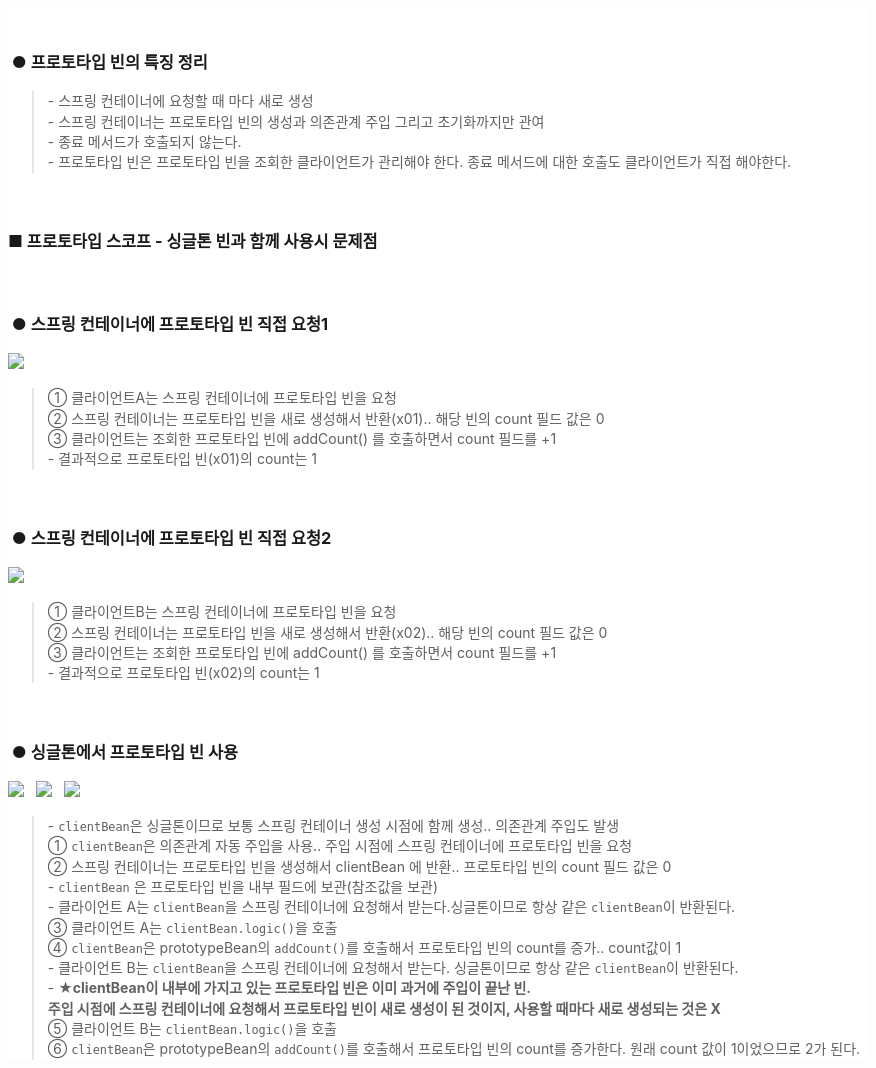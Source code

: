 <br/>

### &nbsp;● 프로토타입 빈의 특징 정리
> -&nbsp;스프링 컨테이너에 요청할 때 마다 새로 생성<br/>
> -&nbsp;스프링 컨테이너는 프로토타입 빈의 생성과 의존관계 주입 그리고 초기화까지만 관여<br/>
> -&nbsp;종료 메서드가 호출되지 않는다.<br/>
>  -&nbsp;프로토타입 빈은 프로토타입 빈을 조회한 클라이언트가 관리해야 한다. 종료 메서드에 대한 호출도
클라이언트가 직접 해야한다.

<br/>

### ■ 프로토타입 스코프 - 싱글톤 빈과 함께 사용시 문제점

<br/>

### &nbsp;● 스프링 컨테이너에 프로토타입 빈 직접 요청1
<img src="https://github.com/BlueWings2017/BlueWings2017.github.io/blob/main/post-img/TeamC/springYujung6.jpg?raw=true" width="640" height="auto"/>

> ① 클라이언트A는 스프링 컨테이너에 프로토타입 빈을 요청<br/>
> ② 스프링 컨테이너는 프로토타입 빈을 새로 생성해서 반환(x01).. 해당 빈의 count 필드 값은 0<br/>
> ③ 클라이언트는 조회한 프로토타입 빈에 addCount() 를 호출하면서 count 필드를 +1<br/>
> -&nbsp;결과적으로 프로토타입 빈(x01)의 count는 1

<br/>

### &nbsp;● 스프링 컨테이너에 프로토타입 빈 직접 요청2
<img src="https://github.com/BlueWings2017/BlueWings2017.github.io/blob/main/post-img/TeamC/springYujung7.jpg?raw=true" width="640" height="auto"/>

> ① 클라이언트B는 스프링 컨테이너에 프로토타입 빈을 요청<br/>
> ② 스프링 컨테이너는 프로토타입 빈을 새로 생성해서 반환(x02).. 해당 빈의 count 필드 값은 0<br/>
> ③ 클라이언트는 조회한 프로토타입 빈에 addCount() 를 호출하면서 count 필드를 +1<br/>
> -&nbsp;결과적으로 프로토타입 빈(x02)의 count는 1

<br/>

### &nbsp;● 싱글톤에서 프로토타입 빈 사용
<img src="https://github.com/BlueWings2017/BlueWings2017.github.io/blob/main/post-img/TeamC/springYujung8.jpg?raw=true" width="640" height="auto"/>&nbsp;&nbsp;
<img src="https://github.com/BlueWings2017/BlueWings2017.github.io/blob/main/post-img/TeamC/springYujung9.jpg?raw=true" width="640" height="auto"/>&nbsp;&nbsp;
<img src="https://github.com/BlueWings2017/BlueWings2017.github.io/blob/main/post-img/TeamC/springYujung10.jpg?raw=true" width="640" height="auto"/>

> -&nbsp;`clientBean`은 싱글톤이므로 보통 스프링 컨테이너 생성 시점에 함께 생성.. 의존관계 주입도 발생<br/>
> ① `clientBean`은 의존관계 자동 주입을 사용.. 주입 시점에 스프링 컨테이너에 프로토타입 빈을
요청<br/>
> ② 스프링 컨테이너는 프로토타입 빈을 생성해서 clientBean 에 반환.. 프로토타입 빈의 count 필드
값은 0<br/>
> -&nbsp;`clientBean` 은 프로토타입 빈을 내부 필드에 보관(참조값을 보관)<br/>
> -&nbsp;클라이언트 A는 `clientBean`을 스프링 컨테이너에 요청해서 받는다.싱글톤이므로 항상 같은
`clientBean`이 반환된다.<br/>
> ③ 클라이언트 A는 `clientBean.logic()`을 호출<br/>
> ④ `clientBean`은 prototypeBean의 `addCount()`를 호출해서 프로토타입 빈의 count를 증가.. count값이 1<br/>
> -&nbsp;클라이언트 B는 `clientBean`을 스프링 컨테이너에 요청해서 받는다. 싱글톤이므로 항상 같은 `clientBean`이 반환된다.<br/>
> -&nbsp;★<b>clientBean이 내부에 가지고 있는 프로토타입 빈은 이미 과거에 주입이 끝난 빈.<br/> 주입 시점에 스프링 컨테이너에 요청해서 프로토타입 빈이 새로 생성이 된 것이지, 사용할 때마다 새로 생성되는 것은 X</b><br/>
> ⑤ 클라이언트 B는 `clientBean.logic()`을 호출<br/>
> ⑥ `clientBean`은 prototypeBean의 `addCount()`를 호출해서 프로토타입 빈의 count를 증가한다. 
원래 count 값이 1이었으므로 2가 된다.<br/>
